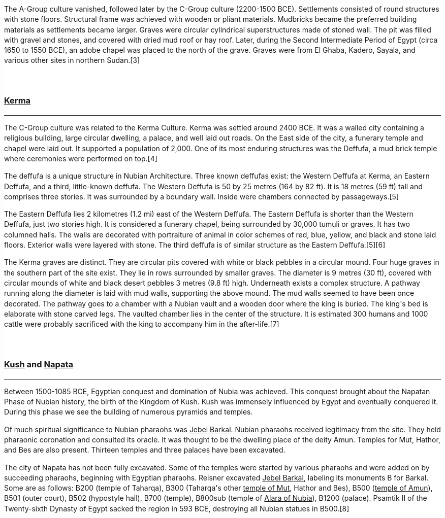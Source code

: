The A-Group culture vanished, followed later by the C-Group culture (2200-1500 BCE). Settlements consisted of round structures with stone floors. Structural frame was achieved with wooden or pliant materials. Mudbricks became the preferred building materials as settlements became larger. Graves were circular cylindrical superstructures made of stoned wall. The pit was filled with gravel and stones, and covered with dried mud roof or hay roof. Later, during the Second Intermediate Period of Egypt (circa 1650 to 1550 BCE), an adobe chapel was placed to the north of the grave. Graves were from El Ghaba, Kadero, Sayala, and various other sites in northern Sudan.[3]

<br/>
<h3> <a href="/kerma-city">Kerma</a> </h3>
<hr/>

The C-Group culture was related to the Kerma Culture. Kerma was settled around 2400 BCE. It was a walled city containing a religious building, large circular dwelling, a palace, and well laid out roads. On the East side of the city, a funerary temple and chapel were laid out. It supported a population of 2,000. One of its most enduring structures was the Deffufa, a mud brick temple where ceremonies were performed on top.[4]

The deffufa is a unique structure in Nubian Architecture. Three known deffufas exist: the Western Deffufa at Kerma, an Eastern Deffufa, and a third, little-known deffufa. The Western Deffufa is 50 by 25 metres (164 by 82 ft). It is 18 metres (59 ft) tall and comprises three stories. It was surrounded by a boundary wall. Inside were chambers connected by passageways.[5]

The Eastern Deffufa lies 2 kilometres (1.2 mi) east of the Western Deffufa. The Eastern Deffufa is shorter than the Western Deffufa, just two stories high. It is considered a funerary chapel, being surrounded by 30,000 tumuli or graves. It has two columned halls. The walls are decorated with portraiture of animal in color schemes of red, blue, yellow, and black and stone laid floors. Exterior walls were layered with stone. The third deffufa is of similar structure as the Eastern Deffufa.[5][6]

The Kerma graves are distinct. They are circular pits covered with white or black pebbles in a circular mound. Four huge graves in the southern part of the site exist. They lie in rows surrounded by smaller graves. The diameter is 9 metres (30 ft), covered with circular mounds of white and black desert pebbles 3 metres (9.8 ft) high. Underneath exists a complex structure. A pathway running along the diameter is laid with mud walls, supporting the above mound. The mud walls seemed to have been once decorated. The pathway goes to a chamber with a Nubian vault and a wooden door where the king is buried. The king's bed is elaborate with stone carved legs. The vaulted chamber lies in the center of the structure. It is estimated 300 humans and 1000 cattle were probably sacrificed with the king to accompany him in the after-life.[7]

<br/>
<h3><a href="/kush_kngdm">Kush</a> and <a href="/napata-nubia">Napata</a></h3>
<hr/>

Between 1500-1085 BCE, Egyptian conquest and domination of Nubia was achieved. This conquest brought about the Napatan Phase of Nubian history, the birth of the Kingdom of Kush. Kush was immensely influenced by Egypt and eventually conquered it. During this phase we see the building of numerous pyramids and temples.

Of much spiritual significance to Nubian pharaohs was <a href="/jebel-barkal">Jebel Barkal</a>. Nubian pharaohs received legitimacy from the site. They held pharaonic coronation and consulted its oracle. It was thought to be the dwelling place of the deity Amun. Temples for Mut, Hathor, and Bes are also present. Thirteen temples and three palaces have been excavated.

The city of Napata has not been fully excavated. Some of the temples were started by various pharaohs and were added on by succeeding pharaohs, beginning with Egyptian pharaohs. Reisner excavated <a href="/jebel-barkal">Jebel Barkal</a>, labeling its monuments B for Barkal. Some are as follows: B200 (temple of Taharqa), B300 (Taharqa's other <a href="https://en.wikipedia.org/wiki/Temple_of_Mut,_Jebel_Barkal">temple of Mut</a>, Hathor and Bes), B500 (<a href="https://en.wikipedia.org/wiki/Temple_of_Amun,_Jebel_Barkal">temple of Amun</a>), B501 (outer court), B502 (hypostyle hall), B700 (temple), B800sub (temple of <a href="https://en.wikipedia.org/wiki/Alara_of_Nubia">Alara of Nubia</a>), B1200 (palace). Psamtik II of the Twenty-sixth Dynasty of Egypt sacked the region in 593 BCE, destroying all Nubian statues in B500.[8]
